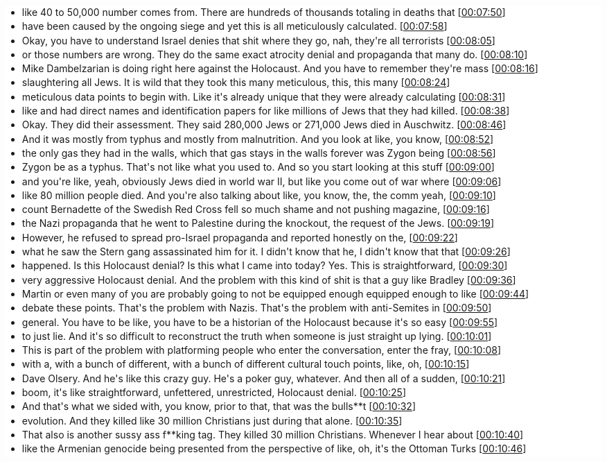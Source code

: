 *  like 40 to 50,000 number comes from. There are hundreds of thousands totaling in deaths that [[00:07:50](https://www.youtube.com/watch?v=34qbUGMIc7w&t=470.8s)]
*  have been caused by the ongoing siege and yet this is all meticulously calculated. [[00:07:58](https://www.youtube.com/watch?v=34qbUGMIc7w&t=478.8s)]
*  Okay, you have to understand Israel denies that shit where they go, nah, they're all terrorists [[00:08:05](https://www.youtube.com/watch?v=34qbUGMIc7w&t=485.68s)]
*  or those numbers are wrong. They do the same exact atrocity denial and propaganda that many do. [[00:08:10](https://www.youtube.com/watch?v=34qbUGMIc7w&t=490.40000000000003s)]
*  Mike Dambelzarian is doing right here against the Holocaust. And you have to remember they're mass [[00:08:16](https://www.youtube.com/watch?v=34qbUGMIc7w&t=496.88s)]
*  slaughtering all Jews. It is wild that they took this many meticulous, this, this many [[00:08:24](https://www.youtube.com/watch?v=34qbUGMIc7w&t=504.4s)]
*  meticulous data points to begin with. Like it's already unique that they were already calculating [[00:08:31](https://www.youtube.com/watch?v=34qbUGMIc7w&t=511.59999999999997s)]
*  like and had direct names and identification papers for like millions of Jews that they had killed. [[00:08:38](https://www.youtube.com/watch?v=34qbUGMIc7w&t=518.3199999999999s)]
*  Okay. They did their assessment. They said 280,000 Jews or 271,000 Jews died in Auschwitz. [[00:08:46](https://www.youtube.com/watch?v=34qbUGMIc7w&t=526.0799999999999s)]
*  And it was mostly from typhus and mostly from malnutrition. And you look at like, you know, [[00:08:52](https://www.youtube.com/watch?v=34qbUGMIc7w&t=532.08s)]
*  the only gas they had in the walls, which that gas stays in the walls forever was Zygon being [[00:08:56](https://www.youtube.com/watch?v=34qbUGMIc7w&t=536.1600000000001s)]
*  Zygon be as a typhus. That's not like what you used to. And so you start looking at this stuff [[00:09:00](https://www.youtube.com/watch?v=34qbUGMIc7w&t=540.8000000000001s)]
*  and you're like, yeah, obviously Jews died in world war II, but like you come out of war where [[00:09:06](https://www.youtube.com/watch?v=34qbUGMIc7w&t=546.88s)]
*  like 80 million people died. And you're also talking about like, you know, the, the comm yeah, [[00:09:10](https://www.youtube.com/watch?v=34qbUGMIc7w&t=550.5600000000001s)]
*  count Bernadette of the Swedish Red Cross fell so much shame and not pushing magazine, [[00:09:16](https://www.youtube.com/watch?v=34qbUGMIc7w&t=556.24s)]
*  the Nazi propaganda that he went to Palestine during the knockout, the request of the Jews. [[00:09:19](https://www.youtube.com/watch?v=34qbUGMIc7w&t=559.2s)]
*  However, he refused to spread pro-Israel propaganda and reported honestly on the, [[00:09:22](https://www.youtube.com/watch?v=34qbUGMIc7w&t=562.48s)]
*  what he saw the Stern gang assassinated him for it. I didn't know that he, I didn't know that that [[00:09:26](https://www.youtube.com/watch?v=34qbUGMIc7w&t=566.48s)]
*  happened. Is this Holocaust denial? Is this what I came into today? Yes. This is straightforward, [[00:09:30](https://www.youtube.com/watch?v=34qbUGMIc7w&t=570.96s)]
*  very aggressive Holocaust denial. And the problem with this kind of shit is that a guy like Bradley [[00:09:36](https://www.youtube.com/watch?v=34qbUGMIc7w&t=576.96s)]
*  Martin or even many of you are probably going to not be equipped enough equipped enough to like [[00:09:44](https://www.youtube.com/watch?v=34qbUGMIc7w&t=584.8s)]
*  debate these points. That's the problem with Nazis. That's the problem with anti-Semites in [[00:09:50](https://www.youtube.com/watch?v=34qbUGMIc7w&t=590.4s)]
*  general. You have to be like, you have to be a historian of the Holocaust because it's so easy [[00:09:55](https://www.youtube.com/watch?v=34qbUGMIc7w&t=595.52s)]
*  to just lie. And it's so difficult to reconstruct the truth when someone is just straight up lying. [[00:10:01](https://www.youtube.com/watch?v=34qbUGMIc7w&t=601.68s)]
*  This is part of the problem with platforming people who enter the conversation, enter the fray, [[00:10:08](https://www.youtube.com/watch?v=34qbUGMIc7w&t=608.3199999999999s)]
*  with a, with a bunch of different, with a bunch of different cultural touch points, like, oh, [[00:10:15](https://www.youtube.com/watch?v=34qbUGMIc7w&t=615.52s)]
*  Dave Olsery. And he's like this crazy guy. He's a poker guy, whatever. And then all of a sudden, [[00:10:21](https://www.youtube.com/watch?v=34qbUGMIc7w&t=621.3599999999999s)]
*  boom, it's like straightforward, unfettered, unrestricted, Holocaust denial. [[00:10:25](https://www.youtube.com/watch?v=34qbUGMIc7w&t=625.4399999999999s)]
*  And that's what we sided with, you know, prior to that, that was the bulls**t [[00:10:32](https://www.youtube.com/watch?v=34qbUGMIc7w&t=632.24s)]
*  evolution. And they killed like 30 million Christians just during that alone. [[00:10:35](https://www.youtube.com/watch?v=34qbUGMIc7w&t=635.68s)]
*  That also is another sussy ass f**king tag. They killed 30 million Christians. Whenever I hear about [[00:10:40](https://www.youtube.com/watch?v=34qbUGMIc7w&t=640.08s)]
*  like the Armenian genocide being presented from the perspective of like, oh, it's the Ottoman Turks [[00:10:46](https://www.youtube.com/watch?v=34qbUGMIc7w&t=646.32s)]